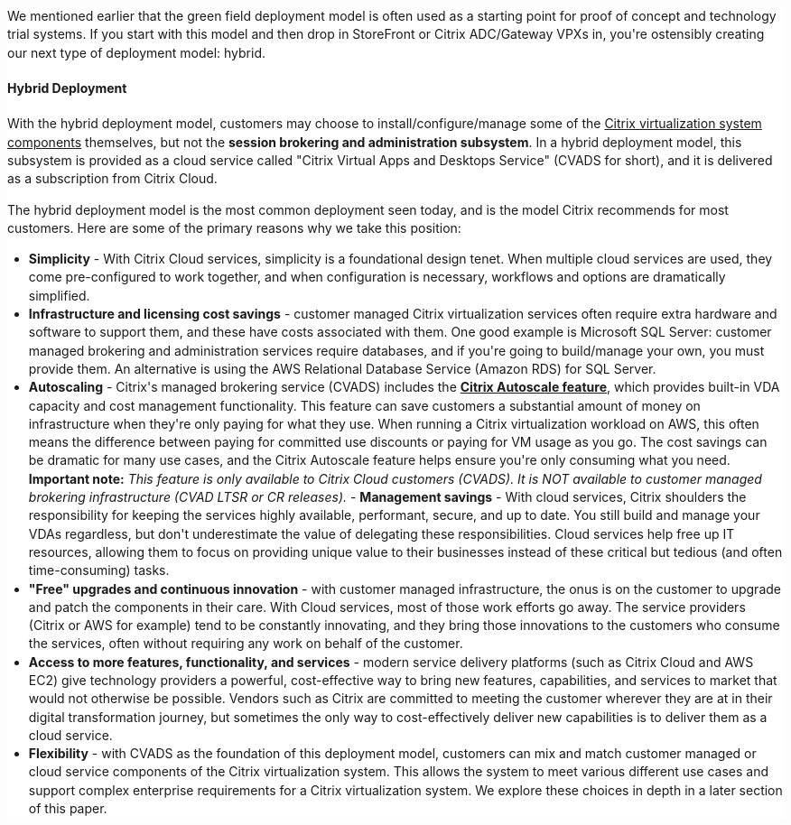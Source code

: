 We mentioned earlier that the green field deployment model is often used as a starting point for proof of concept and technology trial systems.
If you start with this model and then drop in StoreFront or Citrix ADC/Gateway VPXs in, you're ostensibly creating our next type of deployment model: hybrid.

#### Hybrid Deployment

With the hybrid deployment model, customers may choose to install/configure/manage some of the [Citrix virtualization system components](#citrix-virtualization-system-components) themselves, but not the **session brokering and administration subsystem**. In a hybrid deployment model, this subsystem is provided as a cloud service called "Citrix Virtual Apps and Desktops Service" (CVADS for short), and it is delivered as a subscription from Citrix Cloud.

The hybrid deployment model is the most common deployment seen today, and is the model Citrix recommends for most customers. Here are some of the primary reasons why we take this position:

-  **Simplicity** - With Citrix Cloud services, simplicity is a foundational design tenet. When multiple cloud services are used, they come pre-configured to work together, and when configuration is necessary, workflows and options are dramatically simplified.
-  **Infrastructure and licensing cost savings** - customer managed Citrix virtualization services often require extra hardware and software to support them, and these have costs associated with them.
    One good example is Microsoft SQL Server: customer managed brokering and administration services require databases, and if you're going to build/manage your own, you must provide them. An alternative is using the AWS Relational Database Service (Amazon RDS) for SQL Server.
-  **Autoscaling** - Citrix's managed brokering service (CVADS) includes the [**Citrix Autoscale feature**](/en-us/citrix-virtual-apps-desktops-service/manage-deployment/autoscale.html), which provides built-in VDA capacity and cost management functionality. This feature can save customers a substantial amount of money on infrastructure when they're only paying for what they use. When running a Citrix virtualization workload on AWS, this often means the difference between paying for committed use discounts or paying for VM usage as you go. The cost savings can be dramatic for many use cases, and the Citrix Autoscale feature helps ensure you're only consuming what you need.   **Important note:** *This feature is only available to Citrix Cloud customers (CVADS). It is NOT available to customer managed brokering infrastructure (CVAD LTSR or CR releases).* -  **Management savings** - With cloud services, Citrix shoulders the responsibility for keeping the services highly available, performant, secure, and up to date. You still build and manage your VDAs regardless, but don't underestimate the value of delegating these responsibilities. Cloud services help free up IT resources, allowing them to focus on providing unique value to their businesses instead of these critical but tedious (and often time-consuming) tasks.
-  **"Free" upgrades and continuous innovation** - with customer managed infrastructure, the onus is on the customer to upgrade and patch the components in their care. With Cloud services, most of those work efforts go away. The service providers (Citrix or AWS for example) tend to be constantly innovating, and they bring those innovations to the customers who consume the services, often without requiring any work on behalf of the customer.
-  **Access to more features, functionality, and services** - modern service delivery platforms (such as Citrix Cloud and AWS EC2) give technology providers a powerful, cost-effective way to bring new features, capabilities, and services to market that would not otherwise be possible. Vendors such as Citrix are committed to meeting the customer wherever they are at in their digital transformation journey, but sometimes the only way to cost-effectively deliver new capabilities is to deliver them as a cloud service.
-  **Flexibility** - with CVADS as the foundation of this deployment model, customers can mix and match customer managed or cloud service components of the Citrix virtualization system. This allows the system to meet various different use cases and support complex enterprise requirements for a Citrix virtualization system. We explore these choices in depth in a later section of this paper.
